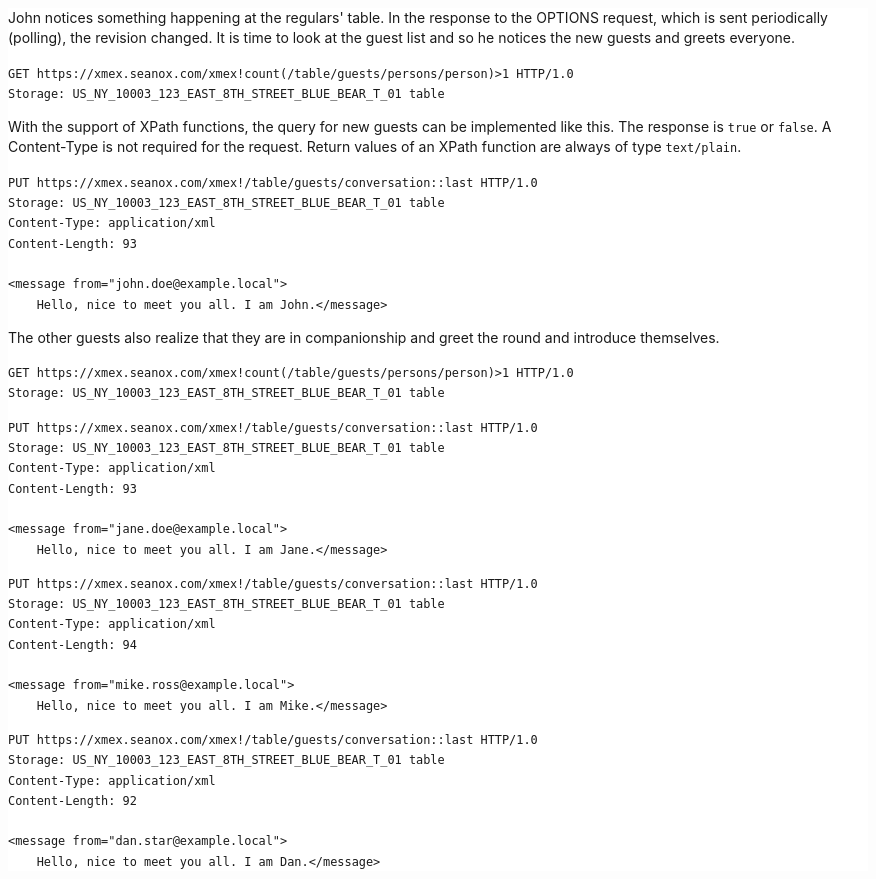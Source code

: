 John notices something happening at the regulars' table. In the response to the
OPTIONS request, which is sent periodically (polling), the revision changed. It
is time to look at the guest list and so he notices the new guests and greets
everyone.

```
GET https://xmex.seanox.com/xmex!count(/table/guests/persons/person)>1 HTTP/1.0
Storage: US_NY_10003_123_EAST_8TH_STREET_BLUE_BEAR_T_01 table
```

With the support of XPath functions, the query for new guests can be implemented
like this. The response is `true` or `false`. A Content-Type is not required for
the request. Return values of an XPath function are always of type `text/plain`.

```
PUT https://xmex.seanox.com/xmex!/table/guests/conversation::last HTTP/1.0
Storage: US_NY_10003_123_EAST_8TH_STREET_BLUE_BEAR_T_01 table
Content-Type: application/xml
Content-Length: 93

<message from="john.doe@example.local">
    Hello, nice to meet you all. I am John.</message>
```

The other guests also realize that they are in companionship and greet the round
and introduce themselves.

```
GET https://xmex.seanox.com/xmex!count(/table/guests/persons/person)>1 HTTP/1.0
Storage: US_NY_10003_123_EAST_8TH_STREET_BLUE_BEAR_T_01 table
```
```
PUT https://xmex.seanox.com/xmex!/table/guests/conversation::last HTTP/1.0
Storage: US_NY_10003_123_EAST_8TH_STREET_BLUE_BEAR_T_01 table
Content-Type: application/xml
Content-Length: 93

<message from="jane.doe@example.local">
    Hello, nice to meet you all. I am Jane.</message>
```
```
PUT https://xmex.seanox.com/xmex!/table/guests/conversation::last HTTP/1.0
Storage: US_NY_10003_123_EAST_8TH_STREET_BLUE_BEAR_T_01 table
Content-Type: application/xml
Content-Length: 94

<message from="mike.ross@example.local">
    Hello, nice to meet you all. I am Mike.</message>
```
```
PUT https://xmex.seanox.com/xmex!/table/guests/conversation::last HTTP/1.0
Storage: US_NY_10003_123_EAST_8TH_STREET_BLUE_BEAR_T_01 table
Content-Type: application/xml
Content-Length: 92

<message from="dan.star@example.local">
    Hello, nice to meet you all. I am Dan.</message>
```
